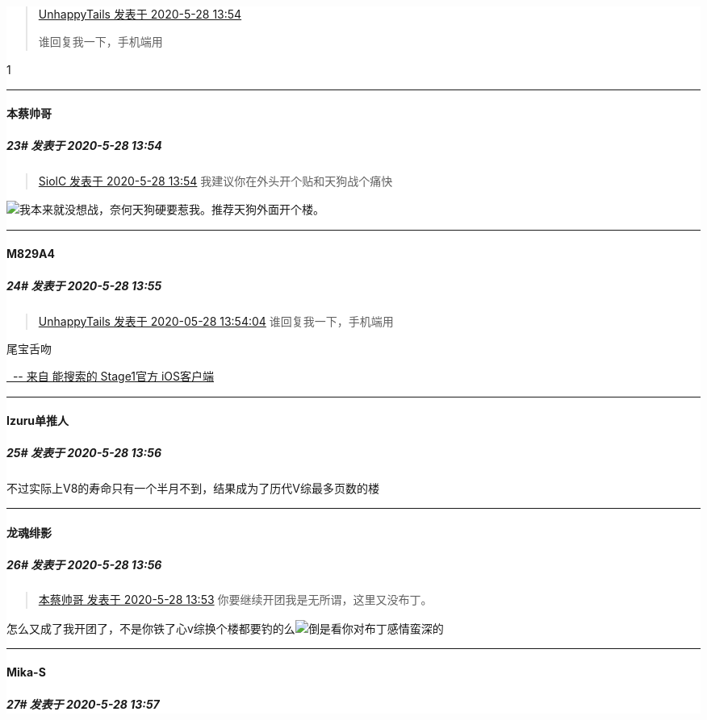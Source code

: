 <blockquote><a href="httphttps://bbs.saraba1st.com/2b/forum.php?mod=redirect&amp;goto=findpost&amp;pid=47589763&amp;ptid=1938145" target="_blank">UnhappyTails 发表于 2020-5-28 13:54</a>

谁回复我一下，手机端用</blockquote>
1


*****

####  本蔡帅哥  
##### 23#       发表于 2020-5-28 13:54


<blockquote><a href="httphttps://bbs.saraba1st.com/2b/forum.php?mod=redirect&amp;goto=findpost&amp;pid=47589762&amp;ptid=1938145" target="_blank">SiolC 发表于 2020-5-28 13:54</a>
我建议你在外头开个贴和天狗战个痛快</blockquote>
<img src="https://static.saraba1st.com/image/smiley/face2017/067.png" referrerpolicy="no-referrer">我本来就没想战，奈何天狗硬要惹我。推荐天狗外面开个楼。


*****

####  M829A4  
##### 24#       发表于 2020-5-28 13:55


<blockquote><a href="httphttps://bbs.saraba1st.com/2b/forum.php?mod=redirect&amp;goto=findpost&amp;pid=47589763&amp;ptid=1938145" target="_blank">UnhappyTails 发表于 2020-05-28 13:54:04</a>
谁回复我一下，手机端用</blockquote>尾宝舌吻

[  -- 来自 能搜索的 Stage1官方 iOS客户端](https://itunes.apple.com/fi/app/saraba1st/id1221237470?mt=8)


*****

####  Izuru单推人  
##### 25#       发表于 2020-5-28 13:56


不过实际上V8的寿命只有一个半月不到，结果成为了历代V综最多页数的楼


*****

####  龙魂绯影  
##### 26#       发表于 2020-5-28 13:56


<blockquote><a href="httphttps://bbs.saraba1st.com/2b/forum.php?mod=redirect&amp;goto=findpost&amp;pid=47589752&amp;ptid=1938145" target="_blank">本蔡帅哥 发表于 2020-5-28 13:53</a>
你要继续开团我是无所谓，这里又没布丁。</blockquote>
怎么又成了我开团了，不是你铁了心v综换个楼都要钓的么<img src="https://static.saraba1st.com/image/smiley/face2017/067.png" referrerpolicy="no-referrer">倒是看你对布丁感情蛮深的


*****

####  Mika-S  
##### 27#       发表于 2020-5-28 13:57
